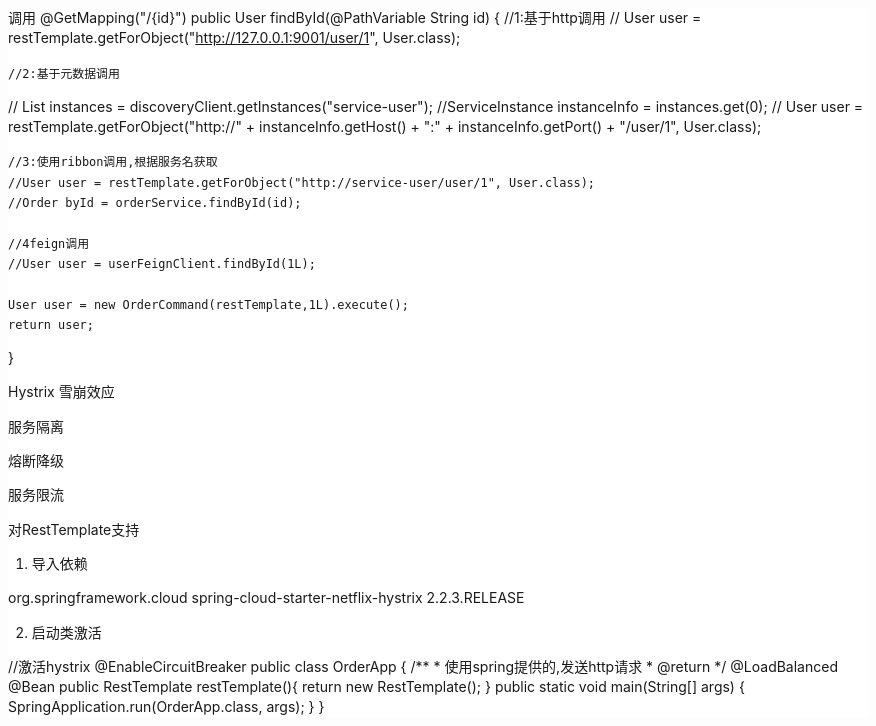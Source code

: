 调用
@GetMapping("/{id}")
public User findById(@PathVariable String id) {
    //1:基于http调用
    // User user = restTemplate.getForObject("http://127.0.0.1:9001/user/1", User.class);

    //2:基于元数据调用
   // List<ServiceInstance> instances = discoveryClient.getInstances("service-user");
    //ServiceInstance instanceInfo = instances.get(0);
    //  User  user = restTemplate.getForObject("http://" + instanceInfo.getHost() + ":" + instanceInfo.getPort() + "/user/1", User.class);

    //3:使用ribbon调用,根据服务名获取
    //User user = restTemplate.getForObject("http://service-user/user/1", User.class);
    //Order byId = orderService.findById(id);

    //4feign调用
    //User user = userFeignClient.findById(1L);

    User user = new OrderCommand(restTemplate,1L).execute();
    return user;
}


Hystrix
雪崩效应
 
 
服务隔离
 
熔断降级
 
 
服务限流
 


对RestTemplate支持
1.	导入依赖

<dependency>
    <groupId>org.springframework.cloud</groupId>
    <artifactId>spring-cloud-starter-netflix-hystrix</artifactId>
    <version>2.2.3.RELEASE</version>
</dependency>

2.	启动类激活

//激活hystrix
@EnableCircuitBreaker
public class OrderApp {
    /**
     * 使用spring提供的,发送http请求
     * @return
     */
    @LoadBalanced
    @Bean
    public RestTemplate restTemplate(){
        return new RestTemplate();
    }
    public static void main(String[] args) {
        SpringApplication.run(OrderApp.class, args);
    }
}
